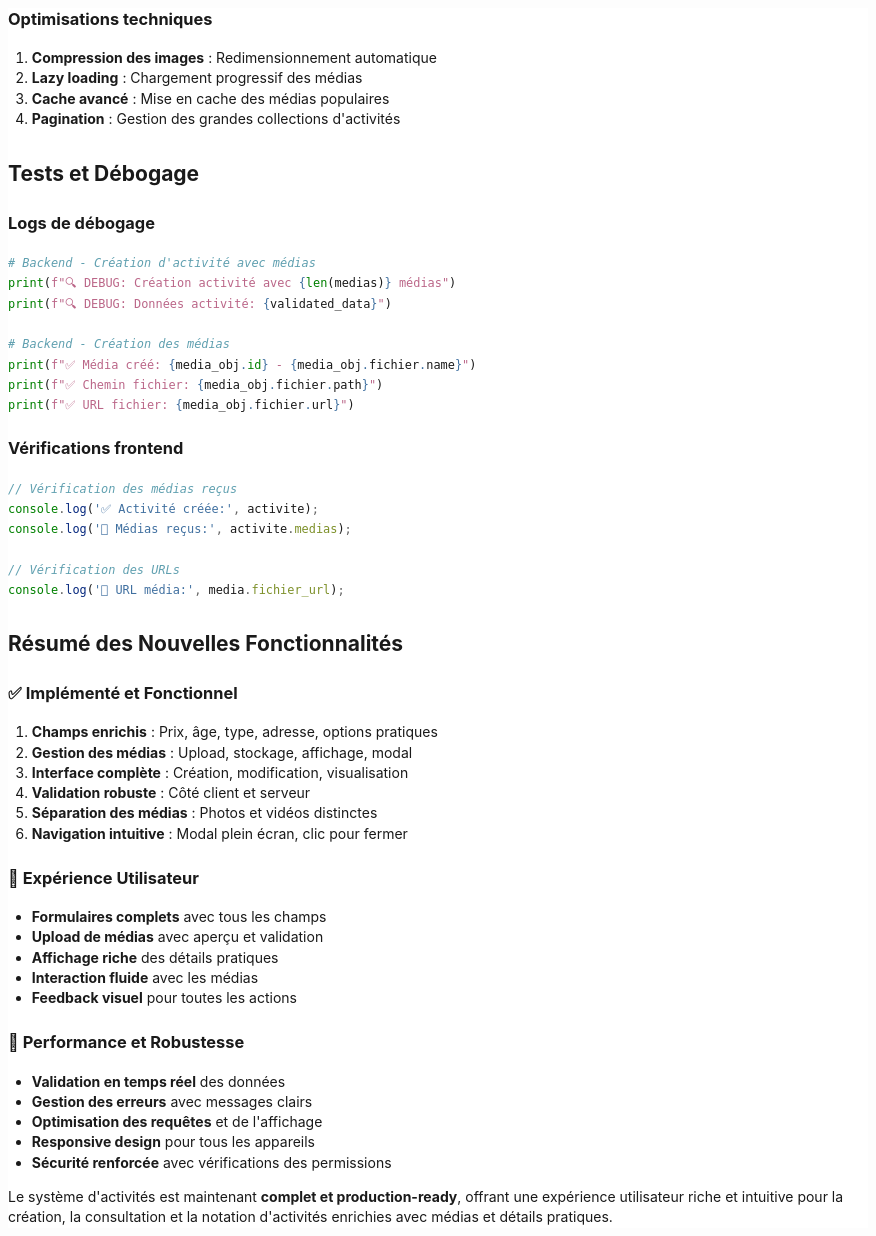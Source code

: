### Optimisations techniques
1. **Compression des images** : Redimensionnement automatique
2. **Lazy loading** : Chargement progressif des médias
3. **Cache avancé** : Mise en cache des médias populaires
4. **Pagination** : Gestion des grandes collections d'activités

## Tests et Débogage

### Logs de débogage
```python
# Backend - Création d'activité avec médias
print(f"🔍 DEBUG: Création activité avec {len(medias)} médias")
print(f"🔍 DEBUG: Données activité: {validated_data}")

# Backend - Création des médias
print(f"✅ Média créé: {media_obj.id} - {media_obj.fichier.name}")
print(f"✅ Chemin fichier: {media_obj.fichier.path}")
print(f"✅ URL fichier: {media_obj.fichier.url}")
```

### Vérifications frontend
```javascript
// Vérification des médias reçus
console.log('✅ Activité créée:', activite);
console.log('📸 Médias reçus:', activite.medias);

// Vérification des URLs
console.log('🔗 URL média:', media.fichier_url);
```

## Résumé des Nouvelles Fonctionnalités

### ✅ **Implémenté et Fonctionnel**
1. **Champs enrichis** : Prix, âge, type, adresse, options pratiques
2. **Gestion des médias** : Upload, stockage, affichage, modal
3. **Interface complète** : Création, modification, visualisation
4. **Validation robuste** : Côté client et serveur
5. **Séparation des médias** : Photos et vidéos distinctes
6. **Navigation intuitive** : Modal plein écran, clic pour fermer

### 🎯 **Expérience Utilisateur**
- **Formulaires complets** avec tous les champs
- **Upload de médias** avec aperçu et validation
- **Affichage riche** des détails pratiques
- **Interaction fluide** avec les médias
- **Feedback visuel** pour toutes les actions

### 🚀 **Performance et Robustesse**
- **Validation en temps réel** des données
- **Gestion des erreurs** avec messages clairs
- **Optimisation des requêtes** et de l'affichage
- **Responsive design** pour tous les appareils
- **Sécurité renforcée** avec vérifications des permissions

Le système d'activités est maintenant **complet et production-ready**, offrant une expérience utilisateur riche et intuitive pour la création, la consultation et la notation d'activités enrichies avec médias et détails pratiques. 